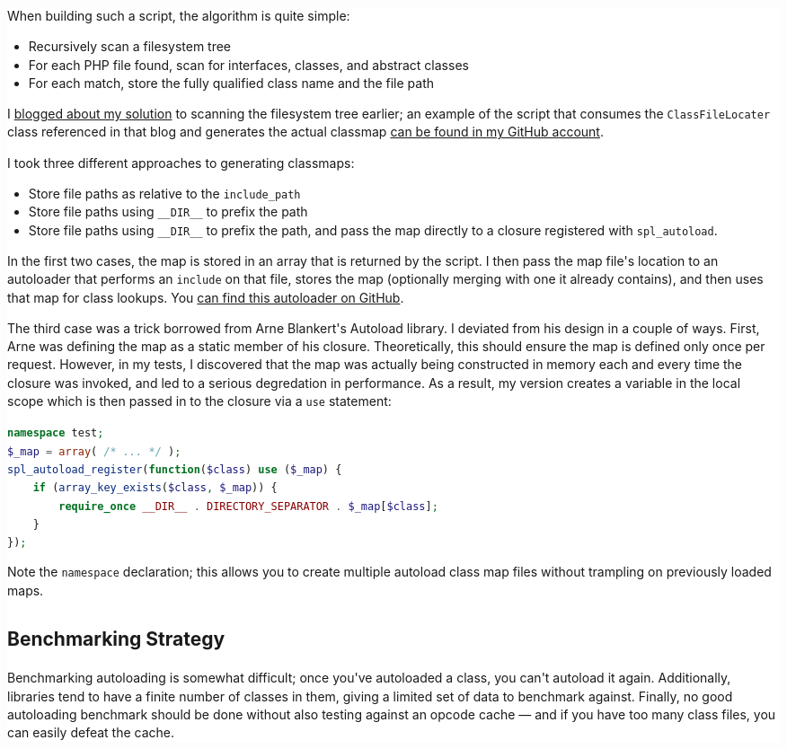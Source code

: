 When building such a script, the algorithm is quite simple:

- Recursively scan a filesystem tree
- For each PHP file found, scan for interfaces, classes, and abstract classes
- For each match, store the fully qualified class name and the file path

I [blogged about my solution](/blog/244-Applying-FilterIterator-to-Directory-Iteration) to scanning the filesystem tree earlier; an example of the script that consumes the `ClassFileLocater` class referenced in that blog and generates the actual classmap [can be found in my GitHub account](http://github.com/weierophinney/zf2/blob/autoloading/bin/zfal.php).

I took three different approaches to generating classmaps:

- Store file paths as relative to the `include_path`
- Store file paths using `__DIR__` to prefix the path
- Store file paths using `__DIR__` to prefix the path, and pass the map directly to a closure registered with `spl_autoload`.

In the first two cases, the map is stored in an array that is returned by the
script. I then pass the map file's location to an autoloader that performs an
`include` on that file, stores the map (optionally merging with one it already
contains), and then uses that map for class lookups. You [can find this autoloader on GitHub](http://github.com/weierophinney/zf2/blob/autoloading/library/Zend/Loader/ClassMapAutoloader.php).

The third case was a trick borrowed from Arne Blankert's Autoload library. I
deviated from his design in a couple of ways. First, Arne was defining the map
as a static member of his closure. Theoretically, this should ensure the map is
defined only once per request. However, in my tests, I discovered that the map
was actually being constructed in memory each and every time the closure was
invoked, and led to a serious degredation in performance. As a result, my
version creates a variable in the local scope which is then passed in to the
closure via a `use` statement:

```php
namespace test;
$_map = array( /* ... */ );
spl_autoload_register(function($class) use ($_map) {
    if (array_key_exists($class, $_map)) {
        require_once __DIR__ . DIRECTORY_SEPARATOR . $_map[$class];
    }
});
```

Note the `namespace` declaration; this allows you to create multiple autoload
class map files without trampling on previously loaded maps.

Benchmarking Strategy
---------------------

Benchmarking autoloading is somewhat difficult; once you've autoloaded a class,
you can't autoload it again. Additionally, libraries tend to have a finite
number of classes in them, giving a limited set of data to benchmark against.
Finally, no good autoloading benchmark should be done without also testing
against an opcode cache — and if you have too many class files, you can easily
defeat the cache.
